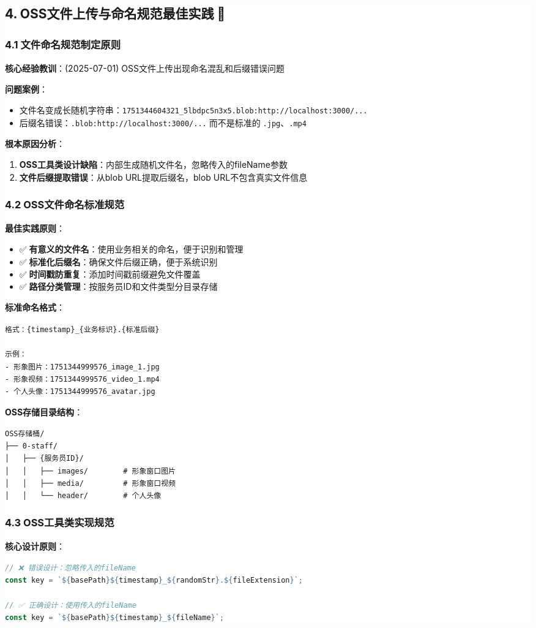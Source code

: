 ## 4. OSS文件上传与命名规范最佳实践 📁

### 4.1 文件命名规范制定原则

**核心经验教训**：(2025-07-01) OSS文件上传出现命名混乱和后缀错误问题

**问题案例**：

- 文件名变成长随机字符串：`1751344604321_5lbdpc5n3x5.blob:http://localhost:3000/...`
- 后缀名错误：`.blob:http://localhost:3000/...` 而不是标准的 `.jpg`、`.mp4`

**根本原因分析**：

1. **OSS工具类设计缺陷**：内部生成随机文件名，忽略传入的fileName参数
2. **文件后缀提取错误**：从blob URL提取后缀名，blob URL不包含真实文件信息

### 4.2 OSS文件命名标准规范

**最佳实践原则**：

- ✅ **有意义的文件名**：使用业务相关的命名，便于识别和管理
- ✅ **标准化后缀名**：确保文件后缀正确，便于系统识别
- ✅ **时间戳防重复**：添加时间戳前缀避免文件覆盖
- ✅ **路径分类管理**：按服务员ID和文件类型分目录存储

**标准命名格式**：

```
格式：{timestamp}_{业务标识}.{标准后缀}

示例：
- 形象图片：1751344999576_image_1.jpg
- 形象视频：1751344999576_video_1.mp4
- 个人头像：1751344999576_avatar.jpg
```

**OSS存储目录结构**：

```
OSS存储桶/
├── 0-staff/
│   ├── {服务员ID}/
│   │   ├── images/        # 形象窗口图片
│   │   ├── media/         # 形象窗口视频
│   │   └── header/        # 个人头像
```

### 4.3 OSS工具类实现规范

**核心设计原则**：

```typescript
// ❌ 错误设计：忽略传入的fileName
const key = `${basePath}${timestamp}_${randomStr}.${fileExtension}`;

// ✅ 正确设计：使用传入的fileName
const key = `${basePath}${timestamp}_${fileName}`;
```

